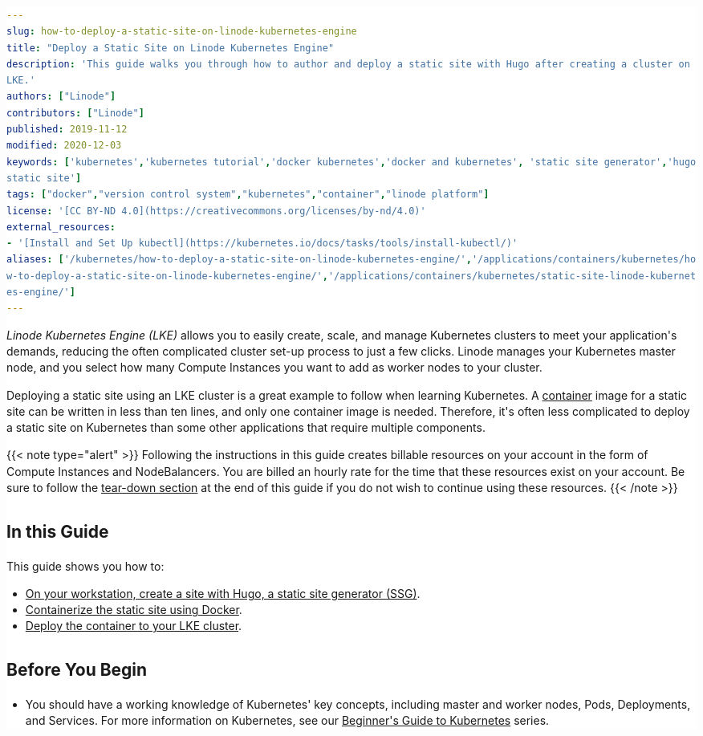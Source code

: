 ```yaml
---
slug: how-to-deploy-a-static-site-on-linode-kubernetes-engine
title: "Deploy a Static Site on Linode Kubernetes Engine"
description: 'This guide walks you through how to author and deploy a static site with Hugo after creating a cluster on LKE.'
authors: ["Linode"]
contributors: ["Linode"]
published: 2019-11-12
modified: 2020-12-03
keywords: ['kubernetes','kubernetes tutorial','docker kubernetes','docker and kubernetes', 'static site generator','hugo static site']
tags: ["docker","version control system","kubernetes","container","linode platform"]
license: '[CC BY-ND 4.0](https://creativecommons.org/licenses/by-nd/4.0)'
external_resources:
- '[Install and Set Up kubectl](https://kubernetes.io/docs/tasks/tools/install-kubectl/)'
aliases: ['/kubernetes/how-to-deploy-a-static-site-on-linode-kubernetes-engine/','/applications/containers/kubernetes/how-to-deploy-a-static-site-on-linode-kubernetes-engine/','/applications/containers/kubernetes/static-site-linode-kubernetes-engine/']
---
```


*Linode Kubernetes Engine (LKE)* allows you to easily create, scale, and manage Kubernetes clusters to meet your application's demands, reducing the often complicated cluster set-up process to just a few clicks. Linode manages your Kubernetes master node, and you select how many Compute Instances you want to add as worker nodes to your cluster.

Deploying a static site using an LKE cluster is a great example to follow when learning Kubernetes. A [container](/docs/guides/kubernetes-reference/#container) image for a static site can be written in less than ten lines, and only one container image is needed. Therefore, it's often less complicated to deploy a static site on Kubernetes than some other applications that require multiple components.

{{< note type="alert" >}}
Following the instructions in this guide creates billable resources on your account in the form of Compute Instances and NodeBalancers. You are billed an hourly rate for the time that these resources exist on your account. Be sure to follow the [tear-down section](#tear-down-your-lke-cluster-and-nodebalancer) at the end of this guide if you do not wish to continue using these resources.
{{< /note >}}

## In this Guide

This guide shows you how to:

- [On your workstation, create a site with Hugo, a static site generator (SSG)](#create-a-static-site-using-hugo).
- [Containerize the static site using Docker](#create-a-docker-image).
- [Deploy the container to your LKE cluster](#deploying-the-container-to-lke).

## Before You Begin

- You should have a working knowledge of Kubernetes' key concepts, including master and worker nodes, Pods, Deployments, and Services. For more information on Kubernetes, see our [Beginner's Guide to Kubernetes](/docs/guides/beginners-guide-to-kubernetes/) series.
